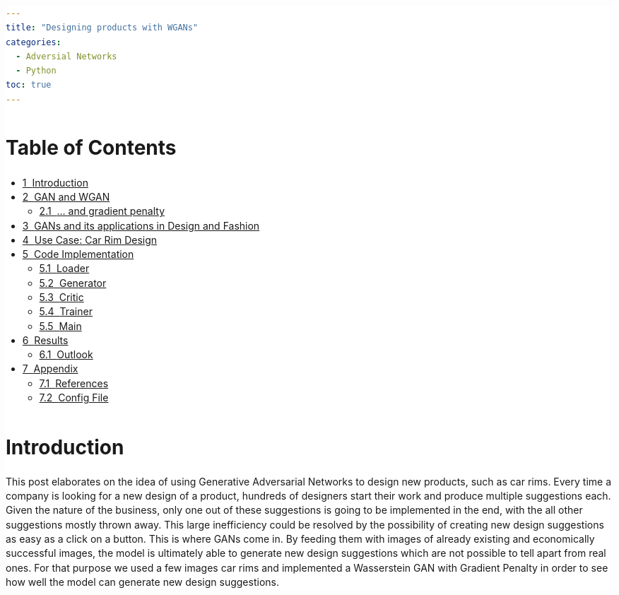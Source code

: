 ```yaml
---
title: "Designing products with WGANs"
categories:
  - Adversial Networks
  - Python
toc: true
---
```



<h1>Table of Contents<span class="tocSkip"></span></h1>
<div class="toc"><ul class="toc-item"><li><span><a href="#Introduction" data-toc-modified-id="Introduction-1"><span class="toc-item-num">1&nbsp;&nbsp;</span>Introduction</a></span></li><li><span><a href="#GAN-and-WGAN" data-toc-modified-id="GAN-and-WGAN-2"><span class="toc-item-num">2&nbsp;&nbsp;</span>GAN and WGAN</a></span><ul class="toc-item"><li><span><a href="#...-and-gradient-penalty" data-toc-modified-id="...-and-gradient-penalty-2.1"><span class="toc-item-num">2.1&nbsp;&nbsp;</span>... and gradient penalty</a></span></li></ul></li><li><span><a href="#GANs-and-its-applications-in-Design-and-Fashion" data-toc-modified-id="GANs-and-its-applications-in-Design-and-Fashion-3"><span class="toc-item-num">3&nbsp;&nbsp;</span>GANs and its applications in Design and Fashion</a></span></li><li><span><a href="#Use-Case:-Car-Rim-Design" data-toc-modified-id="Use-Case:-Car-Rim-Design-4"><span class="toc-item-num">4&nbsp;&nbsp;</span>Use Case: Car Rim Design</a></span></li><li><span><a href="#Code-Implementation" data-toc-modified-id="Code-Implementation-5"><span class="toc-item-num">5&nbsp;&nbsp;</span>Code Implementation</a></span><ul class="toc-item"><li><span><a href="#Loader" data-toc-modified-id="Loader-5.1"><span class="toc-item-num">5.1&nbsp;&nbsp;</span>Loader</a></span></li><li><span><a href="#Generator" data-toc-modified-id="Generator-5.2"><span class="toc-item-num">5.2&nbsp;&nbsp;</span>Generator</a></span></li><li><span><a href="#Critic" data-toc-modified-id="Critic-5.3"><span class="toc-item-num">5.3&nbsp;&nbsp;</span>Critic</a></span></li><li><span><a href="#Trainer" data-toc-modified-id="Trainer-5.4"><span class="toc-item-num">5.4&nbsp;&nbsp;</span>Trainer</a></span></li><li><span><a href="#Main" data-toc-modified-id="Main-5.5"><span class="toc-item-num">5.5&nbsp;&nbsp;</span>Main</a></span></li></ul></li><li><span><a href="#Results" data-toc-modified-id="Results-6"><span class="toc-item-num">6&nbsp;&nbsp;</span>Results</a></span><ul class="toc-item"><li><span><a href="#Outlook" data-toc-modified-id="Outlook-6.1"><span class="toc-item-num">6.1&nbsp;&nbsp;</span>Outlook</a></span></li></ul></li><li><span><a href="#Appendix" data-toc-modified-id="Appendix-7"><span class="toc-item-num">7&nbsp;&nbsp;</span>Appendix</a></span><ul class="toc-item"><li><span><a href="#References" data-toc-modified-id="References-7.1"><span class="toc-item-num">7.1&nbsp;&nbsp;</span>References</a></span></li><li><span><a href="#Config-File" data-toc-modified-id="Config-File-7.2"><span class="toc-item-num">7.2&nbsp;&nbsp;</span>Config File</a></span></li></ul></li></ul></div>

# Introduction

This post elaborates on the idea of using Generative Adversarial Networks to design new products, such as car rims. Every time a company is looking for a new design of a product, hundreds of designers start their work and produce multiple suggestions each. Given the nature of the business, only one out of these suggestions is going to be implemented in the end, with the all other suggestions mostly thrown away. This large inefficiency could be resolved by the possibility of creating new design suggestions as easy as a click on a button. This is where GANs come in. By feeding them with images of already existing and economically successful images, the model is ultimately able to generate new design suggestions which are not possible to tell apart from real ones. For that purpose we used a few images car rims and implemented a Wasserstein GAN with Gradient Penalty in order to see how well the model can generate new design suggestions.
